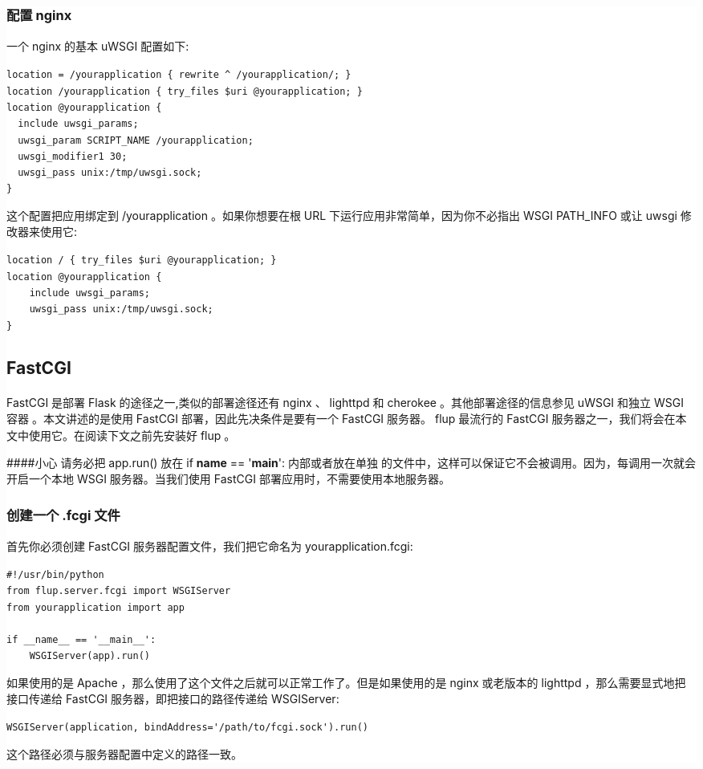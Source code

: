 ### 配置 nginx

一个 nginx 的基本 uWSGI 配置如下:

```
location = /yourapplication { rewrite ^ /yourapplication/; }
location /yourapplication { try_files $uri @yourapplication; }
location @yourapplication {
  include uwsgi_params;
  uwsgi_param SCRIPT_NAME /yourapplication;
  uwsgi_modifier1 30;
  uwsgi_pass unix:/tmp/uwsgi.sock;
}
```

这个配置把应用绑定到 /yourapplication 。如果你想要在根 URL 下运行应用非常简单，因为你不必指出 WSGI PATH_INFO 或让 uwsgi 修改器来使用它:

```
location / { try_files $uri @yourapplication; }
location @yourapplication {
    include uwsgi_params;
    uwsgi_pass unix:/tmp/uwsgi.sock;
}
```


## FastCGI

FastCGI 是部署 Flask 的途径之一,类似的部署途径还有 nginx 、 lighttpd 和 cherokee 。其他部署途径的信息参见 uWSGI 和独立 WSGI 容器 。本文讲述的是使用 FastCGI 部署，因此先决条件是要有一个 FastCGI 服务器。 flup 最流行的 FastCGI 服务器之一，我们将会在本文中使用它。在阅读下文之前先安装好 flup 。

####小心
请务必把 app.run() 放在 if __name__ == '__main__': 内部或者放在单独 的文件中，这样可以保证它不会被调用。因为，每调用一次就会开启一个本地 WSGI 服务器。当我们使用 FastCGI 部署应用时，不需要使用本地服务器。

### 创建一个 .fcgi 文件

首先你必须创建 FastCGI 服务器配置文件，我们把它命名为 yourapplication.fcgi:

```
#!/usr/bin/python
from flup.server.fcgi import WSGIServer
from yourapplication import app

if __name__ == '__main__':
    WSGIServer(app).run()
```

如果使用的是 Apache ，那么使用了这个文件之后就可以正常工作了。但是如果使用的是 nginx 或老版本的 lighttpd ，那么需要显式地把接口传递给 FastCGI 服务器，即把接口的路径传递给 WSGIServer:

```
WSGIServer(application, bindAddress='/path/to/fcgi.sock').run()
```

这个路径必须与服务器配置中定义的路径一致。
